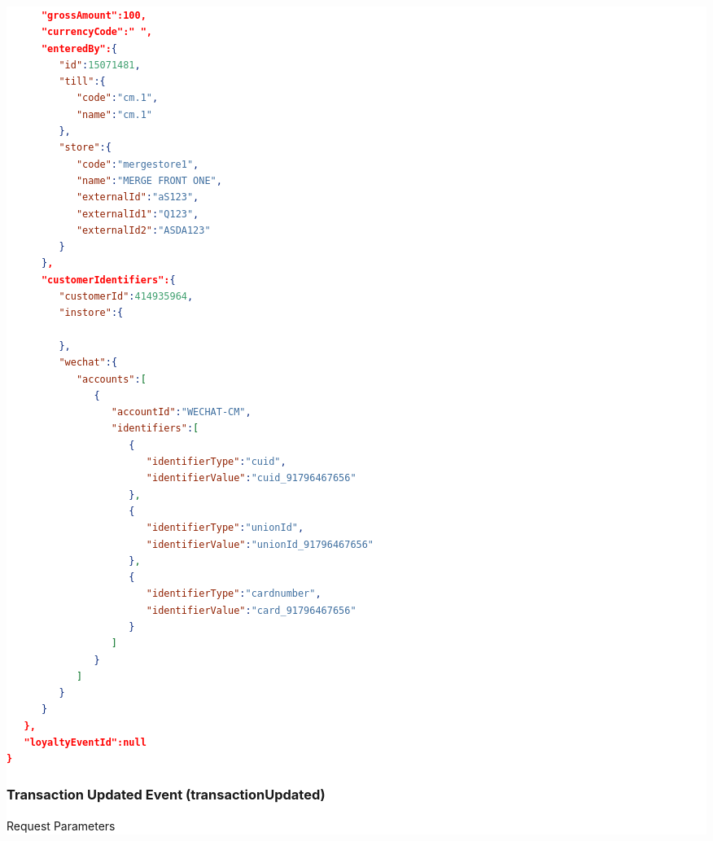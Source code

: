 ```json
      "grossAmount":100,
      "currencyCode":" ",
      "enteredBy":{
         "id":15071481,
         "till":{
            "code":"cm.1",
            "name":"cm.1"
         },
         "store":{
            "code":"mergestore1",
            "name":"MERGE FRONT ONE",
            "externalId":"aS123",
            "externalId1":"Q123",
            "externalId2":"ASDA123"
         }
      },
      "customerIdentifiers":{
         "customerId":414935964,
         "instore":{
            
         },
         "wechat":{
            "accounts":[
               {
                  "accountId":"WECHAT-CM",
                  "identifiers":[
                     {
                        "identifierType":"cuid",
                        "identifierValue":"cuid_91796467656"
                     },
                     {
                        "identifierType":"unionId",
                        "identifierValue":"unionId_91796467656"
                     },
                     {
                        "identifierType":"cardnumber",
                        "identifierValue":"card_91796467656"
                     }
                  ]
               }
            ]
         }
      }
   },
   "loyaltyEventId":null
}
```

### Transaction Updated Event (transactionUpdated)

Request Parameters
